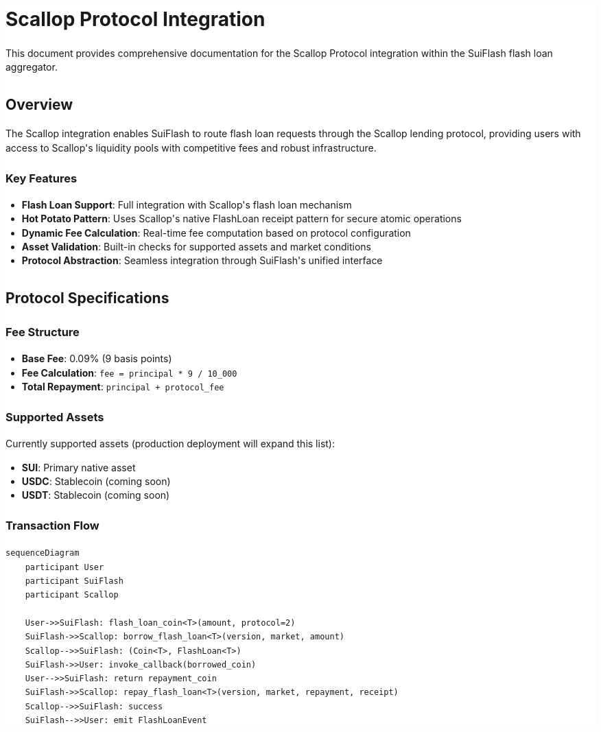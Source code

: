 # Scallop Protocol Integration

This document provides comprehensive documentation for the Scallop Protocol integration within the SuiFlash flash loan aggregator.

## Overview

The Scallop integration enables SuiFlash to route flash loan requests through the Scallop lending protocol, providing users with access to Scallop's liquidity pools with competitive fees and robust infrastructure.

### Key Features

- **Flash Loan Support**: Full integration with Scallop's flash loan mechanism
- **Hot Potato Pattern**: Uses Scallop's native FlashLoan receipt pattern for secure atomic operations
- **Dynamic Fee Calculation**: Real-time fee computation based on protocol configuration
- **Asset Validation**: Built-in checks for supported assets and market conditions
- **Protocol Abstraction**: Seamless integration through SuiFlash's unified interface

## Protocol Specifications

### Fee Structure

- **Base Fee**: 0.09% (9 basis points)
- **Fee Calculation**: `fee = principal * 9 / 10_000`
- **Total Repayment**: `principal + protocol_fee`

### Supported Assets

Currently supported assets (production deployment will expand this list):
- **SUI**: Primary native asset
- **USDC**: Stablecoin (coming soon)
- **USDT**: Stablecoin (coming soon)

### Transaction Flow

```mermaid
sequenceDiagram
    participant User
    participant SuiFlash
    participant Scallop
    
    User->>SuiFlash: flash_loan_coin<T>(amount, protocol=2)
    SuiFlash->>Scallop: borrow_flash_loan<T>(version, market, amount)
    Scallop-->>SuiFlash: (Coin<T>, FlashLoan<T>)
    SuiFlash->>User: invoke_callback(borrowed_coin)
    User-->>SuiFlash: return repayment_coin
    SuiFlash->>Scallop: repay_flash_loan<T>(version, market, repayment, receipt)
    Scallop-->>SuiFlash: success
    SuiFlash-->>User: emit FlashLoanEvent
```
